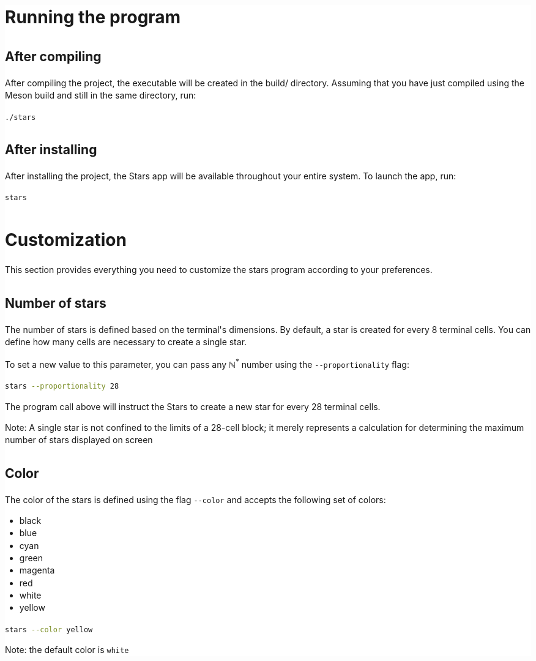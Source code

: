 # Running the program

## After compiling
After compiling the project, the executable will be created in the build/ directory. Assuming that you have just compiled using the Meson build and still in the same directory, run:
```sh
./stars
```

## After installing
After installing the project, the Stars app will be available throughout your entire system. To launch the app, run:
```sh
stars
``` 

# Customization
This section provides everything you need to customize the stars program according to your preferences.

## Number of stars
The number of stars is defined based on the terminal's dimensions. By default, a star is created for every 8 terminal cells. You can define how many cells are necessary to create a single star.

To set a new value to this parameter, you can pass any &#8469;<sup>*</sup> number using the `--proportionality` flag:
```sh
stars --proportionality 28
```

The program call above will instruct the Stars to create a new star for every 28 terminal cells.

Note: A single star is not confined to the limits of a 28-cell block; it merely represents a calculation for determining the maximum number of stars displayed on screen

## Color
The color of the stars is defined using the flag `--color` and accepts the following set of colors:
<ul>
   <li>black</li>
   <li>blue</li>
   <li>cyan</li>
   <li>green</li>
   <li>magenta</li>
   <li>red</li>
   <li>white</li>
   <li>yellow</li>
</ul>

```sh
stars --color yellow
```
Note: the default color is `white`
